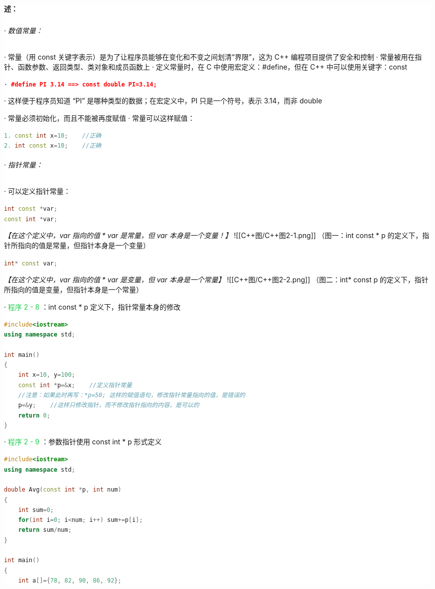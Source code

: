 #### 述：
#####
#####

###### · 数值常量：
· 常量（用 const 关键字表示）是为了让程序员能够在变化和不变之间划清“界限”，这为 C++ 编程项目提供了安全和控制
· 常量被用在指针、函数参数、返回类型、类对象和成员函数上
· 定义常量时，在 C 中使用宏定义：#define，但在 C++ 中可以使用关键字：const
```C++
· #define PI 3.14 ==> const double PI=3.14;
```
· 这样便于程序员知道 “PI” 是哪种类型的数据；在宏定义中，PI 只是一个符号，表示 3.14，而非 double

· 常量必须初始化，而且不能被再度赋值
· 常量可以这样赋值：
```C++
1. const int x=10;    //正确
2. int const x=10;    //正确
```

###### · 指针常量：
· 可以定义指针常量：
```C++
int const *var;
const int *var;
```
*【在这个定义中，var 指向的值 * var 是常量，但 var 本身是一个变量！】*
![[C++图/C++图2-1.png]]
（图一：int const * p 的定义下，指针所指向的值是常量，但指针本身是一个变量）
```C++
int* const var;
```
*【在这个定义中，var 指向的值 * var 是变量，但 var 本身是一个常量】*
![[C++图/C++图2-2.png]]
（图二：int* const p 的定义下，指针所指向的值是变量，但指针本身是一个常量）

· <font color="#22d050">程序 2 - 8</font> ：int const * p 定义下，指针常量本身的修改
```C++
#include<iostream>
using namespace std;

int main()
{
	int x=10, y=100;
	const int *p=&x;    //定义指针常量
	//注意：如果此时再写：*p=50; 这样的赋值语句，修改指针常量指向的值，是错误的
	p=&y;    //这样只修改指针，而不修改指针指向的内容，是可以的
	return 0;
}
```

· <font color="#22d050">程序 2 - 9</font> ：参数指针使用 const int * p 形式定义
```C++
#include<iostream>
using namespace std;

double Avg(const int *p, int num)
{
	int sum=0;
	for(int i=0; i<num; i++) sum+=p[i];
	return sum/num;
}

int main()
{
	int a[]={78, 82, 90, 86, 92};
```
